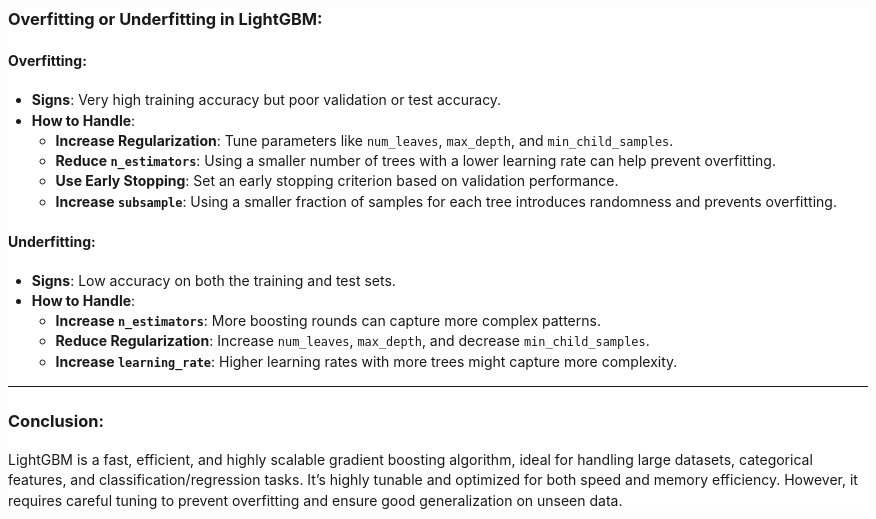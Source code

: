 
### **Overfitting or Underfitting in LightGBM**:

#### **Overfitting**:
- **Signs**: Very high training accuracy but poor validation or test accuracy.
- **How to Handle**:
  - **Increase Regularization**: Tune parameters like `num_leaves`, `max_depth`, and `min_child_samples`.
  - **Reduce `n_estimators`**: Using a smaller number of trees with a lower learning rate can help prevent overfitting.
  - **Use Early Stopping**: Set an early stopping criterion based on validation performance.
  - **Increase `subsample`**: Using a smaller fraction of samples for each tree introduces randomness and prevents overfitting.

#### **Underfitting**:
- **Signs**: Low accuracy on both the training and test sets.
- **How to Handle**:
  - **Increase `n_estimators`**: More boosting rounds can capture more complex patterns.
  - **Reduce Regularization**: Increase `num_leaves`, `max_depth`, and decrease `min_child_samples`.
  - **Increase `learning_rate`**: Higher learning rates with more trees might capture more complexity.

---

### **Conclusion**:

LightGBM is a fast, efficient, and highly scalable gradient boosting algorithm, ideal for handling large datasets, categorical features, and classification/regression tasks. It’s highly tunable and optimized for both speed and memory efficiency. However, it requires careful tuning to prevent overfitting and ensure good generalization on unseen data.
